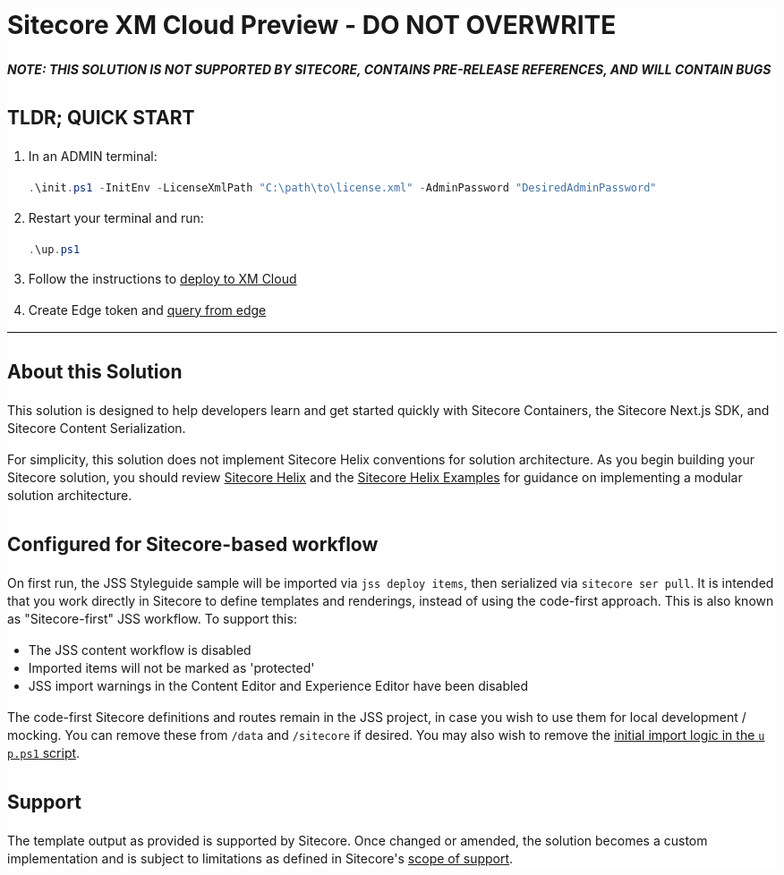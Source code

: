# Sitecore XM Cloud Preview - DO NOT OVERWRITE

***NOTE: THIS SOLUTION IS NOT SUPPORTED BY SITECORE, CONTAINS PRE-RELEASE REFERENCES, AND WILL CONTAIN BUGS***

## TLDR; QUICK START

1. In an ADMIN terminal:

    ```ps1
    .\init.ps1 -InitEnv -LicenseXmlPath "C:\path\to\license.xml" -AdminPassword "DesiredAdminPassword"
    ```

2. Restart your terminal and run:

    ```ps1
    .\up.ps1
    ```

3. Follow the instructions to [deploy to XM Cloud](#deploy-to-xmcloud)

4. Create Edge token and [query from edge](#query-edge)

*** 

## About this Solution
This solution is designed to help developers learn and get started quickly
with Sitecore Containers, the Sitecore Next.js SDK, and Sitecore
Content Serialization.

For simplicity, this solution does not implement Sitecore Helix conventions for
solution architecture. As you begin building your Sitecore solution,
you should review [Sitecore Helix](https://helix.sitecore.net/) and the
[Sitecore Helix Examples](https://sitecore.github.io/Helix.Examples/) for guidance
on implementing a modular solution architecture.

## Configured for Sitecore-based workflow
On first run, the JSS Styleguide sample will be imported via `jss deploy items`, then serialized via `sitecore ser pull`. It is intended that you work directly in Sitecore to define templates and renderings, instead of using the code-first approach. This is also known as "Sitecore-first" JSS workflow. To support this:

* The JSS content workflow is disabled
* Imported items will not be marked as 'protected'
* JSS import warnings in the Content Editor and Experience Editor have been disabled

The code-first Sitecore definitions and routes remain in the JSS project, in case you wish to use them for local development / mocking. You can remove these from `/data` and `/sitecore` if desired. You may also wish to remove the [initial import logic in the `up.ps1` script](./up.ps1#L44).


## Support
The template output as provided is supported by Sitecore. Once changed or amended,
the solution becomes a custom implementation and is subject to limitations as
defined in Sitecore's [scope of support](https://kb.sitecore.net/articles/463549#ScopeOfSupport).
